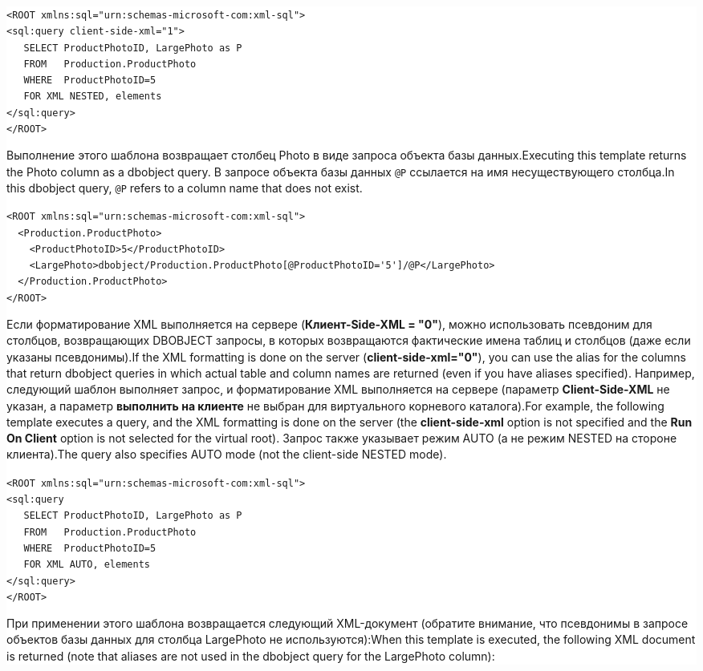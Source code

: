 ```  
<ROOT xmlns:sql="urn:schemas-microsoft-com:xml-sql">  
<sql:query client-side-xml="1">  
   SELECT ProductPhotoID, LargePhoto as P  
   FROM   Production.ProductPhoto  
   WHERE  ProductPhotoID=5  
   FOR XML NESTED, elements  
</sql:query>  
</ROOT>  
```  
  
 <span data-ttu-id="1ba6e-137">Выполнение этого шаблона возвращает столбец Photo в виде запроса объекта базы данных.</span><span class="sxs-lookup"><span data-stu-id="1ba6e-137">Executing this template returns the Photo column as a dbobject query.</span></span> <span data-ttu-id="1ba6e-138">В запросе объекта базы данных `@P` ссылается на имя несуществующего столбца.</span><span class="sxs-lookup"><span data-stu-id="1ba6e-138">In this dbobject query, `@P` refers to a column name that does not exist.</span></span>  
  
```  
<ROOT xmlns:sql="urn:schemas-microsoft-com:xml-sql">  
  <Production.ProductPhoto>  
    <ProductPhotoID>5</ProductPhotoID>  
    <LargePhoto>dbobject/Production.ProductPhoto[@ProductPhotoID='5']/@P</LargePhoto>  
  </Production.ProductPhoto>  
</ROOT>  
```  
  
 <span data-ttu-id="1ba6e-139">Если форматирование XML выполняется на сервере (**Клиент-Side-XML = "0"**), можно использовать псевдоним для столбцов, возвращающих DBOBJECT запросы, в которых возвращаются фактические имена таблиц и столбцов (даже если указаны псевдонимы).</span><span class="sxs-lookup"><span data-stu-id="1ba6e-139">If the XML formatting is done on the server (**client-side-xml="0"**), you can use the alias for the columns that return dbobject queries in which actual table and column names are returned (even if you have aliases specified).</span></span> <span data-ttu-id="1ba6e-140">Например, следующий шаблон выполняет запрос, и форматирование XML выполняется на сервере (параметр **Client-Side-XML** не указан, а параметр **выполнить на клиенте** не выбран для виртуального корневого каталога).</span><span class="sxs-lookup"><span data-stu-id="1ba6e-140">For example, the following template executes a query, and the XML formatting is done on the server (the **client-side-xml** option is not specified and the **Run On Client** option is not selected for the virtual root).</span></span> <span data-ttu-id="1ba6e-141">Запрос также указывает режим AUTO (а не режим NESTED на стороне клиента).</span><span class="sxs-lookup"><span data-stu-id="1ba6e-141">The query also specifies AUTO mode (not the client-side NESTED mode).</span></span>  
  
```  
<ROOT xmlns:sql="urn:schemas-microsoft-com:xml-sql">  
<sql:query   
   SELECT ProductPhotoID, LargePhoto as P  
   FROM   Production.ProductPhoto  
   WHERE  ProductPhotoID=5  
   FOR XML AUTO, elements  
</sql:query>  
</ROOT>  
```  
  
 <span data-ttu-id="1ba6e-142">При применении этого шаблона возвращается следующий XML-документ (обратите внимание, что псевдонимы в запросе объектов базы данных для столбца LargePhoto не используются):</span><span class="sxs-lookup"><span data-stu-id="1ba6e-142">When this template is executed, the following XML document is returned (note that aliases are not used in the dbobject query for the LargePhoto column):</span></span>  
  